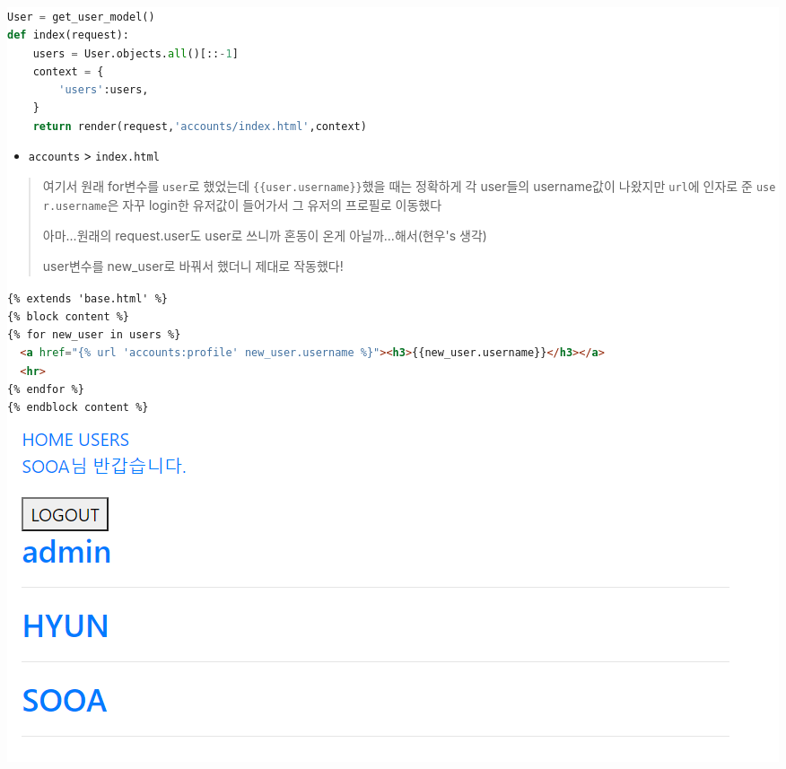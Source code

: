 ```python
User = get_user_model()
def index(request):
    users = User.objects.all()[::-1]     
    context = {
        'users':users,
    }
    return render(request,'accounts/index.html',context)
```

- `accounts` > `index.html`

> 여기서 원래 for변수를 `user`로 했었는데 `{{user.username}}`했을 때는 정확하게 각 user들의 username값이 나왔지만 `url`에 인자로 준 `user.username`은 자꾸 login한 유저값이 들어가서 그 유저의 프로필로 이동했다
>
> 아마...원래의 request.user도 user로 쓰니까 혼동이 온게 아닐까...해서(현우's 생각)
>
> user변수를 new_user로 바꿔서 했더니 제대로 작동했다!

```html
{% extends 'base.html' %}
{% block content %}
{% for new_user in users %}
  <a href="{% url 'accounts:profile' new_user.username %}"><h3>{{new_user.username}}</h3></a>
  <hr>
{% endfor %}
{% endblock content %}
```

![image-20201004140113216](0928_Django(DB관계_M대N).assets/image-20201004140113216.png)
